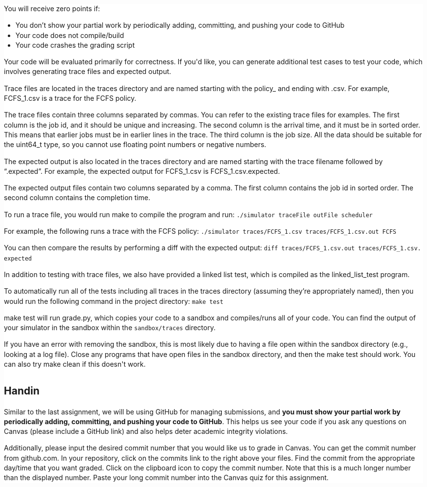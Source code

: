 You will receive zero points if:
* You don’t show your partial work by periodically adding, committing, and pushing your code to GitHub
* Your code does not compile/build
* Your code crashes the grading script

Your code will be evaluated primarily for correctness. If you'd like, you can generate additional test cases to test your code, which involves generating trace files and expected output.

Trace files are located in the traces directory and are named starting with the policy_ and ending with .csv. For example, FCFS_1.csv is a trace for the FCFS policy.

The trace files contain three columns separated by commas. You can refer to the existing trace files for examples. The first column is the job id, and it should be unique and increasing. The second column is the arrival time, and it must be in sorted order. This means that earlier jobs must be in earlier lines in the trace. The third column is the job size. All the data should be suitable for the uint64_t type, so you cannot use floating point numbers or negative numbers.

The expected output is also located in the traces directory and are named starting with the trace filename followed by “.expected”. For example, the expected output for FCFS_1.csv is FCFS_1.csv.expected.

The expected output files contain two columns separated by a comma. The first column contains the job id in sorted order. The second column contains the completion time.

To run a trace file, you would run make to compile the program and run:
`./simulator traceFile outFile scheduler`

For example, the following runs a trace with the FCFS policy:
`./simulator traces/FCFS_1.csv traces/FCFS_1.csv.out FCFS`

You can then compare the results by performing a diff with the expected output:
`diff traces/FCFS_1.csv.out traces/FCFS_1.csv.expected`

In addition to testing with trace files, we also have provided a linked list test, which is compiled as the linked_list_test program.

To automatically run all of the tests including all traces in the traces directory (assuming they’re appropriately named), then you would run the following command in the project directory:
`make test`

make test will run grade.py, which copies your code to a sandbox and compiles/runs all of your code. You can find the output of your simulator in the sandbox within the `sandbox/traces` directory.

If you have an error with removing the sandbox, this is most likely due to having a file open within the sandbox directory (e.g., looking at a log file). Close any programs that have open files in the sandbox directory, and then the make test should work. You can also try make clean if this doesn't work.

## Handin

Similar to the last assignment, we will be using GitHub for managing submissions, and **you must show your partial work by periodically adding, committing, and pushing your code to GitHub**. This helps us see your code if you ask any questions on Canvas (please include a GitHub link) and also helps deter academic integrity violations.

Additionally, please input the desired commit number that you would like us to grade in Canvas. You can get the commit number from github.com. In your repository, click on the commits link to the right above your files. Find the commit from the appropriate day/time that you want graded. Click on the clipboard icon to copy the commit number. Note that this is a much longer number than the displayed number. Paste your long commit number into the Canvas quiz for this assignment.
